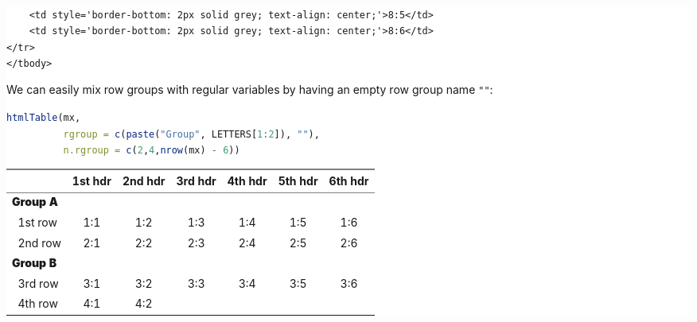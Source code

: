 		<td style='border-bottom: 2px solid grey; text-align: center;'>8:5</td>
		<td style='border-bottom: 2px solid grey; text-align: center;'>8:6</td>
	</tr>
	</tbody>
</table>

We can easily mix row groups with regular variables by having an empty row group name `""`:

```r
htmlTable(mx,
          rgroup = c(paste("Group", LETTERS[1:2]), ""),
          n.rgroup = c(2,4,nrow(mx) - 6))
```

<table class='gmisc_table' style='border-collapse: collapse;'  id='table_4'>
	<thead>
	<tr>
		<th style='border-bottom: 1px solid grey; border-top: 2px solid grey;'> </th>
		<th style='border-bottom: 1px solid grey; border-top: 2px solid grey; text-align: center;'>1st hdr</th>
		<th style='border-bottom: 1px solid grey; border-top: 2px solid grey; text-align: center;'>2nd hdr</th>
		<th style='border-bottom: 1px solid grey; border-top: 2px solid grey; text-align: center;'>3rd hdr</th>
		<th style='border-bottom: 1px solid grey; border-top: 2px solid grey; text-align: center;'>4th hdr</th>
		<th style='border-bottom: 1px solid grey; border-top: 2px solid grey; text-align: center;'>5th hdr</th>
		<th style='border-bottom: 1px solid grey; border-top: 2px solid grey; text-align: center;'>6th hdr</th>
	</tr>
	</thead><tbody>
	<tr><td colspan='7' style='font-weight: 900;'>Group A</td></tr>
	<tr>
		<td style='text-align: left;'>&nbsp;&nbsp;1st row</td>
		<td style='text-align: center;'>1:1</td>
		<td style='text-align: center;'>1:2</td>
		<td style='text-align: center;'>1:3</td>
		<td style='text-align: center;'>1:4</td>
		<td style='text-align: center;'>1:5</td>
		<td style='text-align: center;'>1:6</td>
	</tr>
	<tr>
		<td style='text-align: left;'>&nbsp;&nbsp;2nd row</td>
		<td style='text-align: center;'>2:1</td>
		<td style='text-align: center;'>2:2</td>
		<td style='text-align: center;'>2:3</td>
		<td style='text-align: center;'>2:4</td>
		<td style='text-align: center;'>2:5</td>
		<td style='text-align: center;'>2:6</td>
	</tr>
	<tr><td colspan='7' style='font-weight: 900;'>Group B</td></tr>
	<tr>
		<td style='text-align: left;'>&nbsp;&nbsp;3rd row</td>
		<td style='text-align: center;'>3:1</td>
		<td style='text-align: center;'>3:2</td>
		<td style='text-align: center;'>3:3</td>
		<td style='text-align: center;'>3:4</td>
		<td style='text-align: center;'>3:5</td>
		<td style='text-align: center;'>3:6</td>
	</tr>
	<tr>
		<td style='text-align: left;'>&nbsp;&nbsp;4th row</td>
		<td style='text-align: center;'>4:1</td>
		<td style='text-align: center;'>4:2</td>